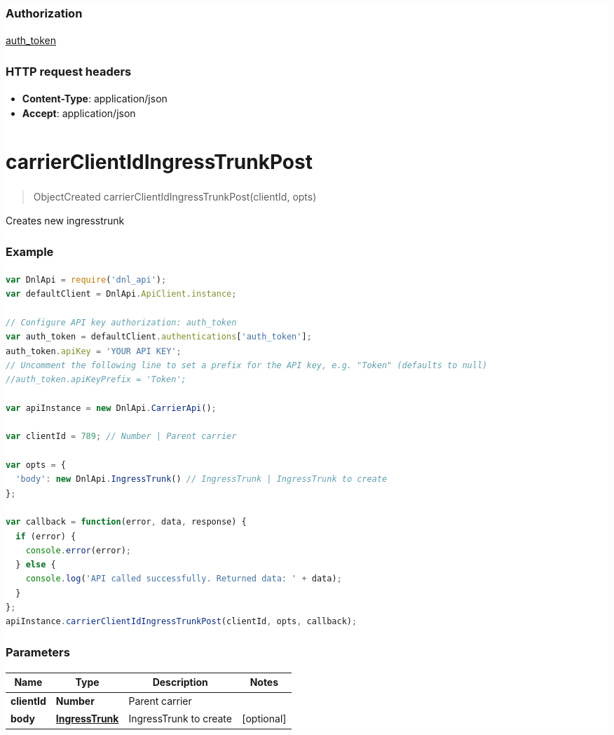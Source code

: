 ### Authorization

[auth_token](../README.md#auth_token)

### HTTP request headers

 - **Content-Type**: application/json
 - **Accept**: application/json

<a name="carrierClientIdIngressTrunkPost"></a>
# **carrierClientIdIngressTrunkPost**
> ObjectCreated carrierClientIdIngressTrunkPost(clientId, opts)



Creates new ingresstrunk

### Example
```javascript
var DnlApi = require('dnl_api');
var defaultClient = DnlApi.ApiClient.instance;

// Configure API key authorization: auth_token
var auth_token = defaultClient.authentications['auth_token'];
auth_token.apiKey = 'YOUR API KEY';
// Uncomment the following line to set a prefix for the API key, e.g. "Token" (defaults to null)
//auth_token.apiKeyPrefix = 'Token';

var apiInstance = new DnlApi.CarrierApi();

var clientId = 789; // Number | Parent carrier

var opts = { 
  'body': new DnlApi.IngressTrunk() // IngressTrunk | IngressTrunk to create
};

var callback = function(error, data, response) {
  if (error) {
    console.error(error);
  } else {
    console.log('API called successfully. Returned data: ' + data);
  }
};
apiInstance.carrierClientIdIngressTrunkPost(clientId, opts, callback);
```

### Parameters

Name | Type | Description  | Notes
------------- | ------------- | ------------- | -------------
 **clientId** | **Number**| Parent carrier | 
 **body** | [**IngressTrunk**](IngressTrunk.md)| IngressTrunk to create | [optional] 
